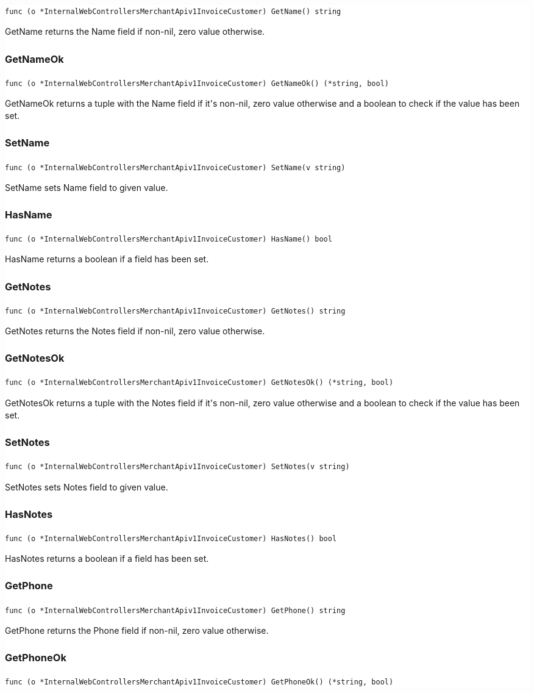 `func (o *InternalWebControllersMerchantApiv1InvoiceCustomer) GetName() string`

GetName returns the Name field if non-nil, zero value otherwise.

### GetNameOk

`func (o *InternalWebControllersMerchantApiv1InvoiceCustomer) GetNameOk() (*string, bool)`

GetNameOk returns a tuple with the Name field if it's non-nil, zero value otherwise
and a boolean to check if the value has been set.

### SetName

`func (o *InternalWebControllersMerchantApiv1InvoiceCustomer) SetName(v string)`

SetName sets Name field to given value.

### HasName

`func (o *InternalWebControllersMerchantApiv1InvoiceCustomer) HasName() bool`

HasName returns a boolean if a field has been set.

### GetNotes

`func (o *InternalWebControllersMerchantApiv1InvoiceCustomer) GetNotes() string`

GetNotes returns the Notes field if non-nil, zero value otherwise.

### GetNotesOk

`func (o *InternalWebControllersMerchantApiv1InvoiceCustomer) GetNotesOk() (*string, bool)`

GetNotesOk returns a tuple with the Notes field if it's non-nil, zero value otherwise
and a boolean to check if the value has been set.

### SetNotes

`func (o *InternalWebControllersMerchantApiv1InvoiceCustomer) SetNotes(v string)`

SetNotes sets Notes field to given value.

### HasNotes

`func (o *InternalWebControllersMerchantApiv1InvoiceCustomer) HasNotes() bool`

HasNotes returns a boolean if a field has been set.

### GetPhone

`func (o *InternalWebControllersMerchantApiv1InvoiceCustomer) GetPhone() string`

GetPhone returns the Phone field if non-nil, zero value otherwise.

### GetPhoneOk

`func (o *InternalWebControllersMerchantApiv1InvoiceCustomer) GetPhoneOk() (*string, bool)`

